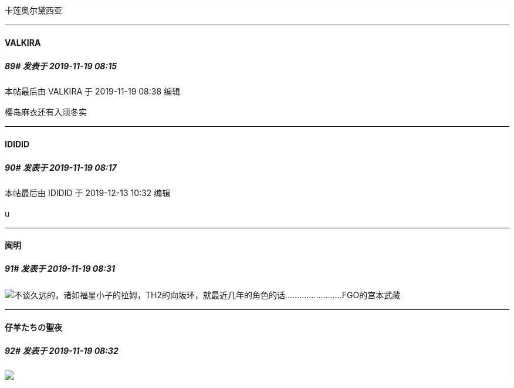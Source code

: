 


卡莲奥尔黛西亚







-----

####  VALKIRA  
##### 89#       发表于 2019-11-19 08:15



 本帖最后由 VALKIRA 于 2019-11-19 08:38 编辑 

樱岛麻衣还有入须冬实







-----

####  IDIDID  
##### 90#       发表于 2019-11-19 08:17



 本帖最后由 IDIDID 于 2019-12-13 10:32 编辑 

u







-----

####  闽明  
##### 91#       发表于 2019-11-19 08:31



<img src="https://static.saraba1st.com/image/smiley/face2017/067.png" referrerpolicy="no-referrer">不谈久远的，诸如福星小子的拉姆，TH2的向坂环，就最近几年的角色的话……………………FGO的宫本武藏







-----

####  仔羊たちの聖夜  
##### 92#       发表于 2019-11-19 08:32



<img src="https://static.saraba1st.com/image/smiley/carton2017/114.gif" referrerpolicy="no-referrer">
